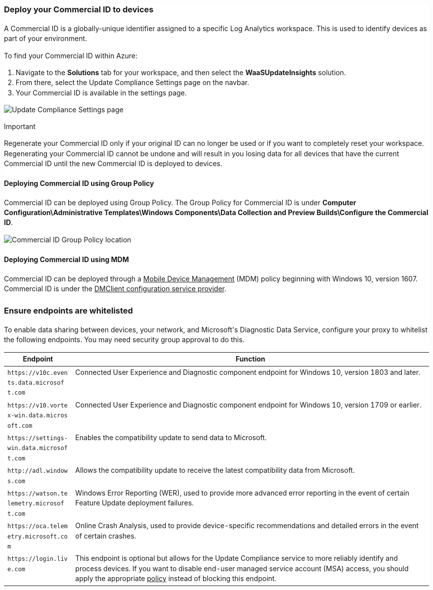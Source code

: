 ### Deploy your Commercial ID to devices
A Commercial ID is a globally-unique identifier assigned to a specific Log Analytics workspace. This is used to identify devices as part of your environment.

To find your Commercial ID within Azure: 
1. Navigate to the **Solutions** tab for your workspace, and then select the **WaaSUpdateInsights** solution. 
2. From there, select the Update Compliance Settings page on the navbar. 
3. Your Commercial ID is available in the settings page.

![Update Compliance Settings page](images/UC_commercialID.png)

> [!IMPORTANT]
>
>Regenerate your Commercial ID only if your original ID can no longer be used or if you want to completely reset your workspace. Regenerating your Commercial ID cannot be undone and will result in you losing data for all devices that have the current Commercial ID until the new Commercial ID is deployed to devices.

#### Deploying Commercial ID using Group Policy
Commercial ID can be deployed using Group Policy. The Group Policy for Commercial ID is under **Computer Configuration\Administrative Templates\Windows Components\Data Collection and Preview Builds\Configure the Commercial ID**. 

![Commercial ID Group Policy location](images/UC_commercialID_GP.png)

#### Deploying Commercial ID using MDM
Commercial ID can be deployed through a [Mobile Device Management](https://docs.microsoft.com/windows/client-management/mdm/) (MDM) policy beginning with Windows 10, version 1607. Commercial ID is under the [DMClient configuration service provider](https://docs.microsoft.com/windows/client-management/mdm/dmclient-csp). 

### Ensure endpoints are whitelisted
To enable data sharing between devices, your network, and Microsoft's Diagnostic Data Service, configure your proxy to whitelist the following endpoints. You may need security group approval to do this. 

| **Endpoint**  | **Function**  |
|---------------------------------------------------------|-----------|
| `https://v10c.events.data.microsoft.com` | Connected User Experience and Diagnostic component endpoint for Windows 10, version 1803 and later. |
| `https://v10.vortex-win.data.microsoft.com` | Connected User Experience and Diagnostic component endpoint for Windows 10, version 1709 or earlier. |
| `https://settings-win.data.microsoft.com` | Enables the compatibility update to send data to Microsoft. |
| `http://adl.windows.com` | Allows the compatibility update to receive the latest compatibility data from Microsoft. |
| `https://watson.telemetry.microsoft.com` | Windows Error Reporting (WER), used to provide more advanced error reporting in the event of certain Feature Update deployment failures. |
| `https://oca.telemetry.microsoft.com`  | Online Crash Analysis, used to provide device-specific recommendations and detailed errors in the event of certain crashes. |
| `https://login.live.com` | This endpoint is optional but allows for the Update Compliance service to more reliably identify and process devices. If you want to disable end-user managed service account (MSA) access, you should apply the appropriate [policy](https://docs.microsoft.com/windows/security/identity-protection/access-control/microsoft-accounts#block-all-consumer-microsoft-account-user-authentication) instead of blocking this endpoint. |

